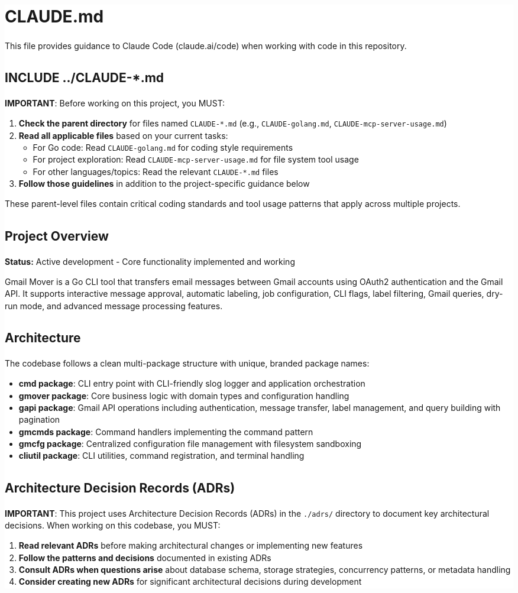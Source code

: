 # CLAUDE.md

This file provides guidance to Claude Code (claude.ai/code) when working with code in this repository.

## INCLUDE ../CLAUDE-*.md 

**IMPORTANT**: Before working on this project, you MUST:

1. **Check the parent directory** for files named `CLAUDE-*.md` (e.g., `CLAUDE-golang.md`, `CLAUDE-mcp-server-usage.md`)
2. **Read all applicable files** based on your current tasks:
   - For Go code: Read `CLAUDE-golang.md` for coding style requirements
   - For project exploration: Read `CLAUDE-mcp-server-usage.md` for file system tool usage
   - For other languages/topics: Read the relevant `CLAUDE-*.md` files
3. **Follow those guidelines** in addition to the project-specific guidance below

These parent-level files contain critical coding standards and tool usage patterns that apply across multiple projects.


## Project Overview

**Status:** Active development - Core functionality implemented and working

Gmail Mover is a Go CLI tool that transfers email messages between Gmail accounts using OAuth2 authentication and the Gmail API. It supports interactive message approval, automatic labeling, job configuration, CLI flags, label filtering, Gmail queries, dry-run mode, and advanced message processing features.

## Architecture

The codebase follows a clean multi-package structure with unique, branded package names:

- **cmd package**: CLI entry point with CLI-friendly slog logger and application orchestration
- **gmover package**: Core business logic with domain types and configuration handling
- **gapi package**: Gmail API operations including authentication, message transfer, label management, and query building with pagination
- **gmcmds package**: Command handlers implementing the command pattern
- **gmcfg package**: Centralized configuration file management with filesystem sandboxing
- **cliutil package**: CLI utilities, command registration, and terminal handling

## Architecture Decision Records (ADRs)

**IMPORTANT**: This project uses Architecture Decision Records (ADRs) in the `./adrs/` directory to document key architectural decisions. When working on this codebase, you MUST:

1. **Read relevant ADRs** before making architectural changes or implementing new features
2. **Follow the patterns and decisions** documented in existing ADRs
3. **Consult ADRs when questions arise** about database schema, storage strategies, concurrency patterns, or metadata handling
4. **Consider creating new ADRs** for significant architectural decisions during development
